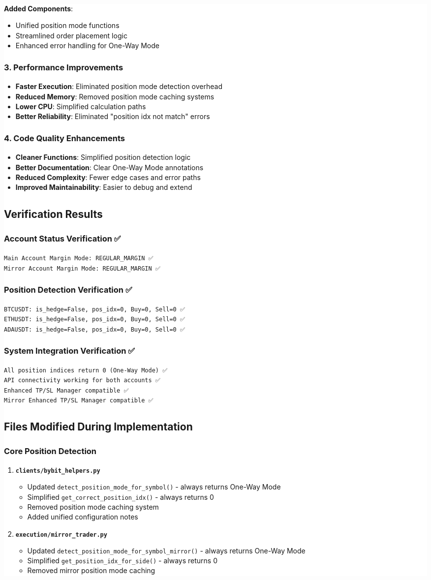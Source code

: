 **Added Components**:
- Unified position mode functions
- Streamlined order placement logic
- Enhanced error handling for One-Way Mode

### 3. Performance Improvements
- **Faster Execution**: Eliminated position mode detection overhead
- **Reduced Memory**: Removed position mode caching systems
- **Lower CPU**: Simplified calculation paths
- **Better Reliability**: Eliminated "position idx not match" errors

### 4. Code Quality Enhancements
- **Cleaner Functions**: Simplified position detection logic
- **Better Documentation**: Clear One-Way Mode annotations
- **Reduced Complexity**: Fewer edge cases and error paths
- **Improved Maintainability**: Easier to debug and extend

## Verification Results

### Account Status Verification ✅
```
Main Account Margin Mode: REGULAR_MARGIN ✅
Mirror Account Margin Mode: REGULAR_MARGIN ✅
```

### Position Detection Verification ✅
```
BTCUSDT: is_hedge=False, pos_idx=0, Buy=0, Sell=0 ✅
ETHUSDT: is_hedge=False, pos_idx=0, Buy=0, Sell=0 ✅
ADAUSDT: is_hedge=False, pos_idx=0, Buy=0, Sell=0 ✅
```

### System Integration Verification ✅
```
All position indices return 0 (One-Way Mode) ✅
API connectivity working for both accounts ✅
Enhanced TP/SL Manager compatible ✅
Mirror Enhanced TP/SL Manager compatible ✅
```

## Files Modified During Implementation

### Core Position Detection
1. **`clients/bybit_helpers.py`**
   - Updated `detect_position_mode_for_symbol()` - always returns One-Way Mode
   - Simplified `get_correct_position_idx()` - always returns 0
   - Removed position mode caching system
   - Added unified configuration notes

2. **`execution/mirror_trader.py`** 
   - Updated `detect_position_mode_for_symbol_mirror()` - always returns One-Way Mode
   - Simplified `get_position_idx_for_side()` - always returns 0
   - Removed mirror position mode caching
